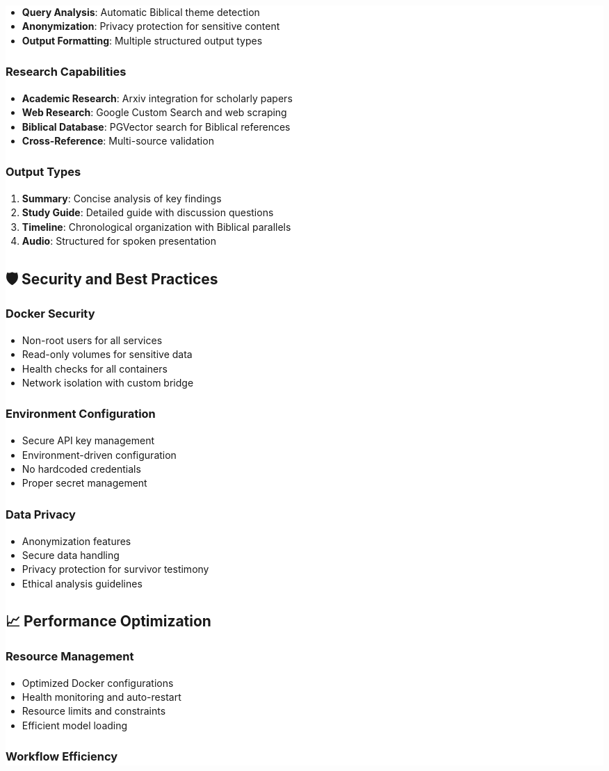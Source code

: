- **Query Analysis**: Automatic Biblical theme detection
- **Anonymization**: Privacy protection for sensitive content
- **Output Formatting**: Multiple structured output types

### **Research Capabilities**

- **Academic Research**: Arxiv integration for scholarly papers
- **Web Research**: Google Custom Search and web scraping
- **Biblical Database**: PGVector search for Biblical references
- **Cross-Reference**: Multi-source validation

### **Output Types**

1. **Summary**: Concise analysis of key findings
2. **Study Guide**: Detailed guide with discussion questions
3. **Timeline**: Chronological organization with Biblical parallels
4. **Audio**: Structured for spoken presentation

## 🛡️ **Security and Best Practices**

### **Docker Security**

- Non-root users for all services
- Read-only volumes for sensitive data
- Health checks for all containers
- Network isolation with custom bridge

### **Environment Configuration**

- Secure API key management
- Environment-driven configuration
- No hardcoded credentials
- Proper secret management

### **Data Privacy**

- Anonymization features
- Secure data handling
- Privacy protection for survivor testimony
- Ethical analysis guidelines

## 📈 **Performance Optimization**

### **Resource Management**

- Optimized Docker configurations
- Health monitoring and auto-restart
- Resource limits and constraints
- Efficient model loading

### **Workflow Efficiency**
